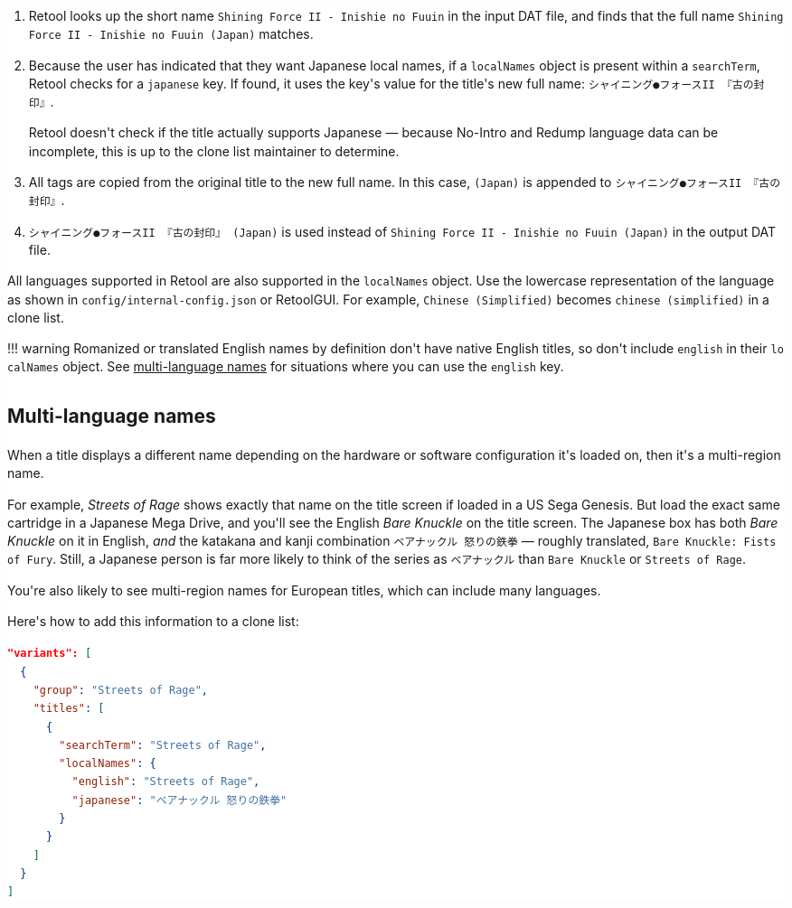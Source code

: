 1.  Retool looks up the short name `Shining Force II - Inishie no Fuuin` in the input DAT
    file, and finds that the full name `Shining Force II - Inishie no Fuuin (Japan)`
    matches.

1.  Because the user has indicated that they want Japanese local names, if a
    `localNames` object is present within a `searchTerm`, Retool checks for a
    `japanese` key. If found, it uses the key's value for the title's new full name:
    `シャイニング●フォースII 『古の封印』`.

    Retool doesn't check if the title actually supports Japanese &mdash; because No-Intro
    and Redump language data can be incomplete, this is up to the clone list maintainer
    to determine.

1.  All tags are copied from the original title to the new full name. In this case,
    `(Japan)` is appended to `シャイニング●フォースII 『古の封印』`.

1.  `シャイニング●フォースII 『古の封印』 (Japan)` is used instead of
    `Shining Force II - Inishie no Fuuin (Japan)` in the output DAT file.

All languages supported in Retool are also supported in the `localNames` object. Use
the lowercase representation of the language as shown in `config/internal-config.json` or
RetoolGUI. For example, `Chinese (Simplified)` becomes `chinese (simplified)` in a clone
list.

!!! warning
    Romanized or translated English names by definition don't have native English titles,
    so don't include `english` in their `localNames` object.
    See [multi-language names](#multi-language-names) for situations where you can use the
    `english` key.

## Multi-language names

When a title displays a different name depending on the hardware or software configuration
it's loaded on, then it's a multi-region name.

For example, _Streets of Rage_ shows exactly that name on the title screen if loaded in a
US Sega Genesis. But load the exact same cartridge in a Japanese Mega Drive, and you'll see
the English _Bare Knuckle_ on the title screen. The Japanese box has both _Bare Knuckle_
on it in English, _and_ the katakana and kanji combination
`ベアナックル 怒りの鉄拳` &mdash; roughly translated, `Bare Knuckle: Fists of Fury`. Still, a
Japanese person is far more likely to think of the series as `ベアナックル` than
`Bare Knuckle` or `Streets of Rage`.

You're also likely to see multi-region names for European titles, which can include many
languages.

Here's how to add this information to a clone list:

```json hl_lines="7-10"
"variants": [
  {
    "group": "Streets of Rage",
    "titles": [
      {
        "searchTerm": "Streets of Rage",
        "localNames": {
          "english": "Streets of Rage",
          "japanese": "ベアナックル 怒りの鉄拳"
        }
      }
    ]
  }
]
```
